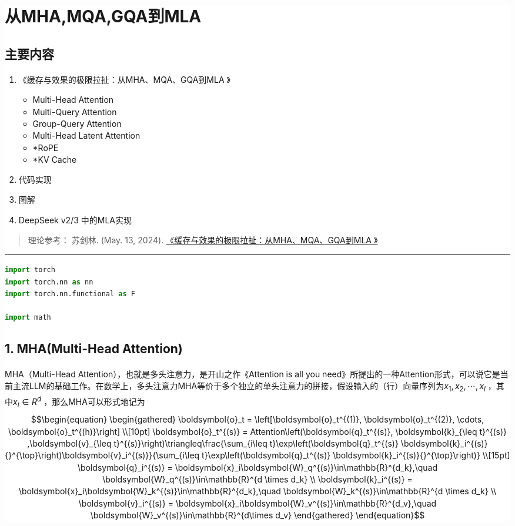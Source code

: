# 从MHA,MQA,GQA到MLA

## 主要内容
1. 《缓存与效果的极限拉扯：从MHA、MQA、GQA到MLA 》
   - Multi-Head Attention
   - Multi-Query Attention
   - Group-Query Attention
   - Multi-Head Latent Attention
   - *RoPE
   - *KV Cache 

2. 代码实现
3. 图解
4. DeepSeek v2/3 中的MLA实现

> 理论参考： 苏剑林. (May. 13, 2024). [《缓存与效果的极限拉扯：从MHA、MQA、GQA到MLA 》](https://kexue.fm/archives/10091)
-------


```python
import torch
import torch.nn as nn
import torch.nn.functional as F

import math
```

## 1. MHA(Multi-Head Attention)

MHA（Multi-Head Attention），也就是多头注意力，是开山之作《Attention is all you need》所提出的一种Attention形式，可以说它是当前主流LLM的基础工作。在数学上，多头注意力MHA等价于多个独立的单头注意力的拼接，假设输入的（行）向量序列为$x_1,x_2,⋯,x_l$
，其中$x_i\in R^d$
，那么MHA可以形式地记为
$$\begin{equation} 
\begin{gathered} 
\boldsymbol{o}_t = \left[\boldsymbol{o}_t^{(1)}, \boldsymbol{o}_t^{(2)}, \cdots, \boldsymbol{o}_t^{(h)}\right] \\[10pt] 
\boldsymbol{o}_t^{(s)} = Attention\left(\boldsymbol{q}_t^{(s)}, \boldsymbol{k}_{\leq t}^{(s)} ,\boldsymbol{v}_{\leq t}^{(s)}\right)\triangleq\frac{\sum_{i\leq t}\exp\left(\boldsymbol{q}_t^{(s)} \boldsymbol{k}_i^{(s)}{}^{\top}\right)\boldsymbol{v}_i^{(s)}}{\sum_{i\leq t}\exp\left(\boldsymbol{q}_t^{(s)} \boldsymbol{k}_i^{(s)}{}^{\top}\right)} \\[15pt] 
\boldsymbol{q}_i^{(s)} = \boldsymbol{x}_i\boldsymbol{W}_q^{(s)}\in\mathbb{R}^{d_k},\quad \boldsymbol{W}_q^{(s)}\in\mathbb{R}^{d \times d_k} \\ 
\boldsymbol{k}_i^{(s)} = \boldsymbol{x}_i\boldsymbol{W}_k^{(s)}\in\mathbb{R}^{d_k},\quad \boldsymbol{W}_k^{(s)}\in\mathbb{R}^{d \times d_k} \\ 
\boldsymbol{v}_i^{(s)} = \boldsymbol{x}_i\boldsymbol{W}_v^{(s)}\in\mathbb{R}^{d_v},\quad \boldsymbol{W}_v^{(s)}\in\mathbb{R}^{d\times d_v} 
\end{gathered} 
\end{equation}$$
 
